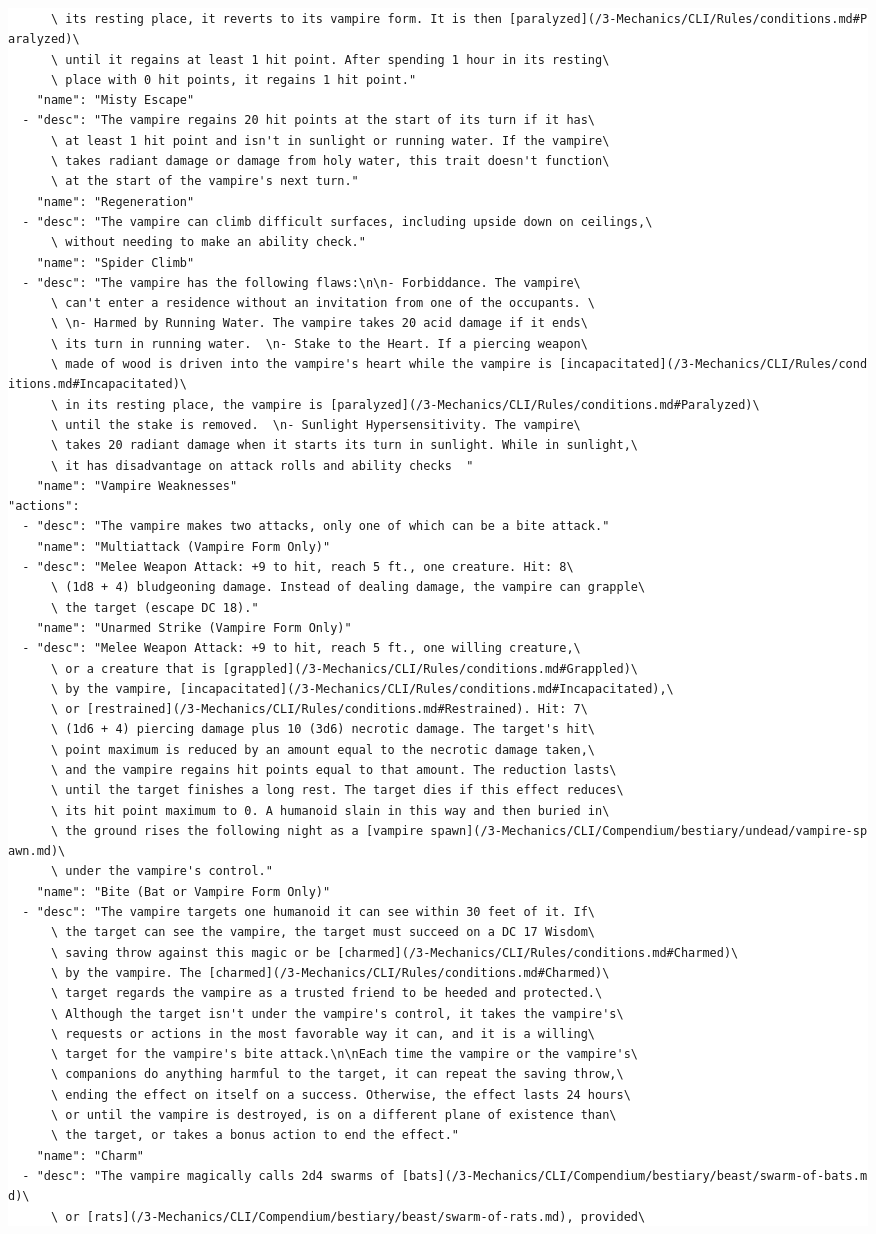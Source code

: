 ```statblock
      \ its resting place, it reverts to its vampire form. It is then [paralyzed](/3-Mechanics/CLI/Rules/conditions.md#Paralyzed)\
      \ until it regains at least 1 hit point. After spending 1 hour in its resting\
      \ place with 0 hit points, it regains 1 hit point."
    "name": "Misty Escape"
  - "desc": "The vampire regains 20 hit points at the start of its turn if it has\
      \ at least 1 hit point and isn't in sunlight or running water. If the vampire\
      \ takes radiant damage or damage from holy water, this trait doesn't function\
      \ at the start of the vampire's next turn."
    "name": "Regeneration"
  - "desc": "The vampire can climb difficult surfaces, including upside down on ceilings,\
      \ without needing to make an ability check."
    "name": "Spider Climb"
  - "desc": "The vampire has the following flaws:\n\n- Forbiddance. The vampire\
      \ can't enter a residence without an invitation from one of the occupants. \
      \ \n- Harmed by Running Water. The vampire takes 20 acid damage if it ends\
      \ its turn in running water.  \n- Stake to the Heart. If a piercing weapon\
      \ made of wood is driven into the vampire's heart while the vampire is [incapacitated](/3-Mechanics/CLI/Rules/conditions.md#Incapacitated)\
      \ in its resting place, the vampire is [paralyzed](/3-Mechanics/CLI/Rules/conditions.md#Paralyzed)\
      \ until the stake is removed.  \n- Sunlight Hypersensitivity. The vampire\
      \ takes 20 radiant damage when it starts its turn in sunlight. While in sunlight,\
      \ it has disadvantage on attack rolls and ability checks  "
    "name": "Vampire Weaknesses"
"actions":
  - "desc": "The vampire makes two attacks, only one of which can be a bite attack."
    "name": "Multiattack (Vampire Form Only)"
  - "desc": "Melee Weapon Attack: +9 to hit, reach 5 ft., one creature. Hit: 8\
      \ (1d8 + 4) bludgeoning damage. Instead of dealing damage, the vampire can grapple\
      \ the target (escape DC 18)."
    "name": "Unarmed Strike (Vampire Form Only)"
  - "desc": "Melee Weapon Attack: +9 to hit, reach 5 ft., one willing creature,\
      \ or a creature that is [grappled](/3-Mechanics/CLI/Rules/conditions.md#Grappled)\
      \ by the vampire, [incapacitated](/3-Mechanics/CLI/Rules/conditions.md#Incapacitated),\
      \ or [restrained](/3-Mechanics/CLI/Rules/conditions.md#Restrained). Hit: 7\
      \ (1d6 + 4) piercing damage plus 10 (3d6) necrotic damage. The target's hit\
      \ point maximum is reduced by an amount equal to the necrotic damage taken,\
      \ and the vampire regains hit points equal to that amount. The reduction lasts\
      \ until the target finishes a long rest. The target dies if this effect reduces\
      \ its hit point maximum to 0. A humanoid slain in this way and then buried in\
      \ the ground rises the following night as a [vampire spawn](/3-Mechanics/CLI/Compendium/bestiary/undead/vampire-spawn.md)\
      \ under the vampire's control."
    "name": "Bite (Bat or Vampire Form Only)"
  - "desc": "The vampire targets one humanoid it can see within 30 feet of it. If\
      \ the target can see the vampire, the target must succeed on a DC 17 Wisdom\
      \ saving throw against this magic or be [charmed](/3-Mechanics/CLI/Rules/conditions.md#Charmed)\
      \ by the vampire. The [charmed](/3-Mechanics/CLI/Rules/conditions.md#Charmed)\
      \ target regards the vampire as a trusted friend to be heeded and protected.\
      \ Although the target isn't under the vampire's control, it takes the vampire's\
      \ requests or actions in the most favorable way it can, and it is a willing\
      \ target for the vampire's bite attack.\n\nEach time the vampire or the vampire's\
      \ companions do anything harmful to the target, it can repeat the saving throw,\
      \ ending the effect on itself on a success. Otherwise, the effect lasts 24 hours\
      \ or until the vampire is destroyed, is on a different plane of existence than\
      \ the target, or takes a bonus action to end the effect."
    "name": "Charm"
  - "desc": "The vampire magically calls 2d4 swarms of [bats](/3-Mechanics/CLI/Compendium/bestiary/beast/swarm-of-bats.md)\
      \ or [rats](/3-Mechanics/CLI/Compendium/bestiary/beast/swarm-of-rats.md), provided\
```
